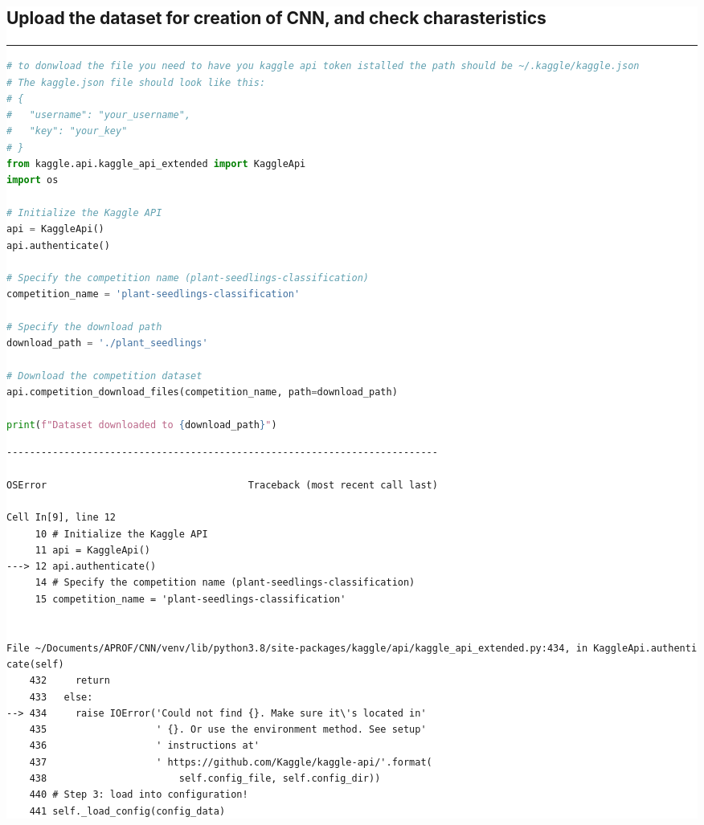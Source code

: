 ## Upload the dataset for creation of CNN, and check charasteristics

---




```python
# to donwload the file you need to have you kaggle api token istalled the path should be ~/.kaggle/kaggle.json
# The kaggle.json file should look like this:
# {
#   "username": "your_username",
#   "key": "your_key"
# }
from kaggle.api.kaggle_api_extended import KaggleApi
import os

# Initialize the Kaggle API
api = KaggleApi()
api.authenticate()

# Specify the competition name (plant-seedlings-classification)
competition_name = 'plant-seedlings-classification'

# Specify the download path
download_path = './plant_seedlings'

# Download the competition dataset
api.competition_download_files(competition_name, path=download_path)

print(f"Dataset downloaded to {download_path}")

```


    ---------------------------------------------------------------------------

    OSError                                   Traceback (most recent call last)

    Cell In[9], line 12
         10 # Initialize the Kaggle API
         11 api = KaggleApi()
    ---> 12 api.authenticate()
         14 # Specify the competition name (plant-seedlings-classification)
         15 competition_name = 'plant-seedlings-classification'


    File ~/Documents/APROF/CNN/venv/lib/python3.8/site-packages/kaggle/api/kaggle_api_extended.py:434, in KaggleApi.authenticate(self)
        432     return
        433   else:
    --> 434     raise IOError('Could not find {}. Make sure it\'s located in'
        435                   ' {}. Or use the environment method. See setup'
        436                   ' instructions at'
        437                   ' https://github.com/Kaggle/kaggle-api/'.format(
        438                       self.config_file, self.config_dir))
        440 # Step 3: load into configuration!
        441 self._load_config(config_data)
